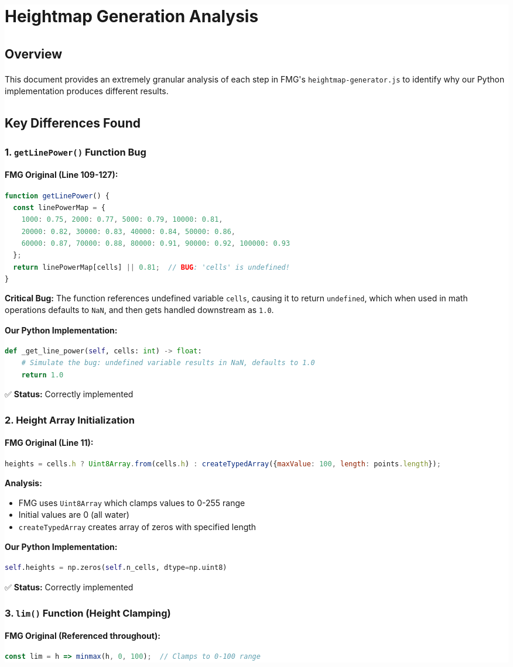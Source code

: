 # Heightmap Generation Analysis

## Overview
This document provides an extremely granular analysis of each step in FMG's `heightmap-generator.js` to identify why our Python implementation produces different results.

## Key Differences Found

### 1. `getLinePower()` Function Bug
**FMG Original (Line 109-127):**
```javascript
function getLinePower() {
  const linePowerMap = {
    1000: 0.75, 2000: 0.77, 5000: 0.79, 10000: 0.81,
    20000: 0.82, 30000: 0.83, 40000: 0.84, 50000: 0.86,
    60000: 0.87, 70000: 0.88, 80000: 0.91, 90000: 0.92, 100000: 0.93
  };
  return linePowerMap[cells] || 0.81;  // BUG: 'cells' is undefined!
}
```

**Critical Bug:** The function references undefined variable `cells`, causing it to return `undefined`, which when used in math operations defaults to `NaN`, and then gets handled downstream as `1.0`.

**Our Python Implementation:**
```python
def _get_line_power(self, cells: int) -> float:
    # Simulate the bug: undefined variable results in NaN, defaults to 1.0
    return 1.0
```
✅ **Status:** Correctly implemented

### 2. Height Array Initialization
**FMG Original (Line 11):**
```javascript
heights = cells.h ? Uint8Array.from(cells.h) : createTypedArray({maxValue: 100, length: points.length});
```

**Analysis:** 
- FMG uses `Uint8Array` which clamps values to 0-255 range
- Initial values are 0 (all water)
- `createTypedArray` creates array of zeros with specified length

**Our Python Implementation:**
```python
self.heights = np.zeros(self.n_cells, dtype=np.uint8)
```
✅ **Status:** Correctly implemented

### 3. `lim()` Function (Height Clamping)
**FMG Original (Referenced throughout):**
```javascript
const lim = h => minmax(h, 0, 100);  // Clamps to 0-100 range
```
